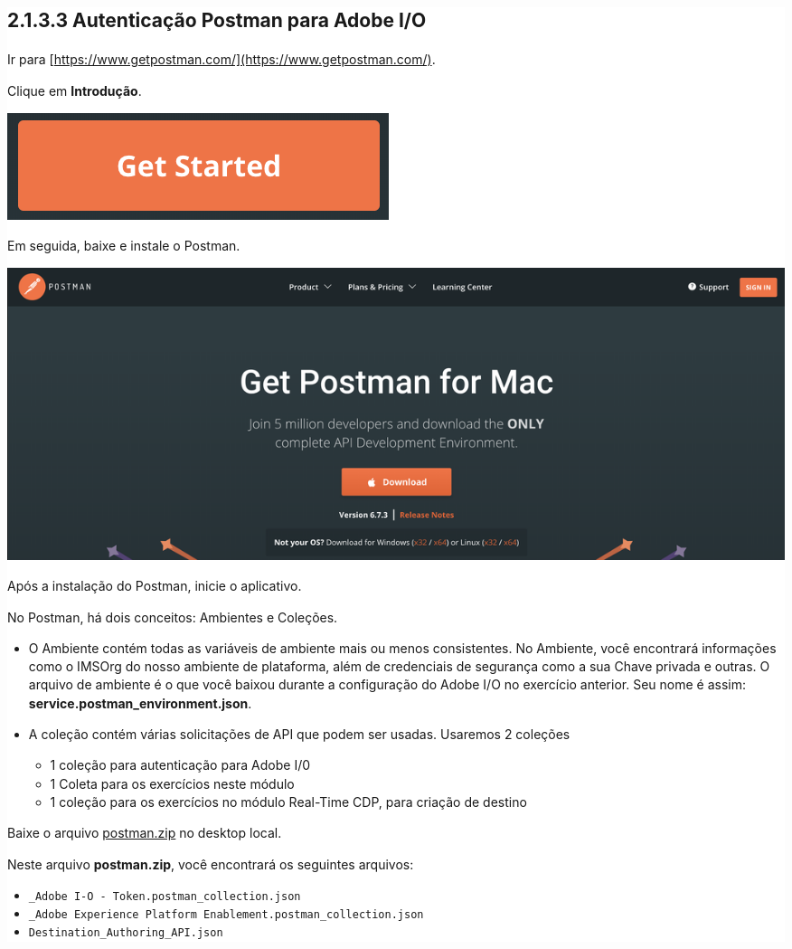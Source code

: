 ## 2.1.3.3 Autenticação Postman para Adobe I/O

Ir para [https://www.getpostman.com/](https://www.getpostman.com/).

Clique em **Introdução**.

![Adobe I/O Nova integração](./images/getstarted.png)

Em seguida, baixe e instale o Postman.

![Adobe I/O Nova integração](./images/downloadpostman.png)

Após a instalação do Postman, inicie o aplicativo.

No Postman, há dois conceitos: Ambientes e Coleções.

- O Ambiente contém todas as variáveis de ambiente mais ou menos consistentes. No Ambiente, você encontrará informações como o IMSOrg do nosso ambiente de plataforma, além de credenciais de segurança como a sua Chave privada e outras. O arquivo de ambiente é o que você baixou durante a configuração do Adobe I/O no exercício anterior. Seu nome é assim: **service.postman_environment.json**.

- A coleção contém várias solicitações de API que podem ser usadas. Usaremos 2 coleções
   - 1 coleção para autenticação para Adobe I/0
   - 1 Coleta para os exercícios neste módulo
   - 1 coleção para os exercícios no módulo Real-Time CDP, para criação de destino

Baixe o arquivo [postman.zip](./../../../assets/postman/postman_profile.zip) no desktop local.

Neste arquivo **postman.zip**, você encontrará os seguintes arquivos:

- `_Adobe I-O - Token.postman_collection.json`
- `_Adobe Experience Platform Enablement.postman_collection.json`
- `Destination_Authoring_API.json`
